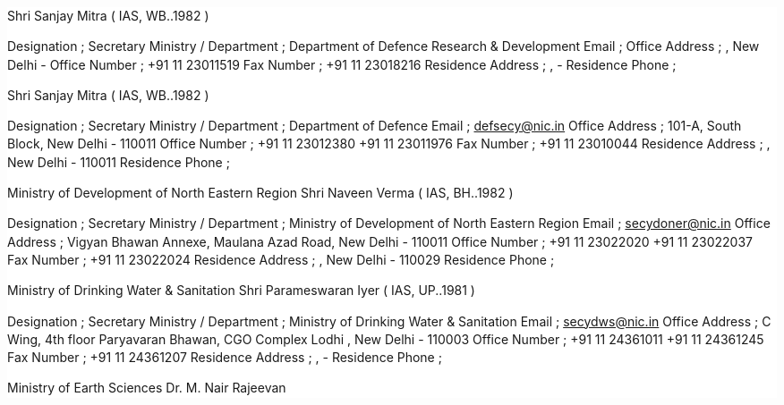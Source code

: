 Shri Sanjay Mitra  ( IAS, WB..1982 )

 	
Designation ;	Secretary
Ministry / Department ;	Department of Defence Research & Development
Email ;	
Office Address ;	, New Delhi -
Office Number ;	+91 11 23011519
Fax Number ;	+91 11 23018216
Residence Address ;	, -
Residence Phone ;	
 
Shri Sanjay Mitra  ( IAS, WB..1982 )

 	
Designation ;	Secretary
Ministry / Department ;	Department of Defence
Email ;	defsecy@nic.in
Office Address ;	101-A, South Block, New Delhi - 110011
Office Number ;	+91 11 23012380
+91 11 23011976
Fax Number ;	+91 11 23010044
Residence Address ;	, New Delhi - 110011
Residence Phone ;	
 
Ministry of Development of North Eastern Region
Shri Naveen Verma  ( IAS, BH..1982 )

 	
Designation ;	Secretary
Ministry / Department ;	Ministry of Development of North Eastern Region
Email ;	secydoner@nic.in
Office Address ;	Vigyan Bhawan Annexe, Maulana Azad Road, New Delhi - 110011
Office Number ;	+91 11 23022020
+91 11 23022037
Fax Number ;	+91 11 23022024
Residence Address ;	, New Delhi - 110029
Residence Phone ;	
 
Ministry of Drinking Water & Sanitation
Shri Parameswaran Iyer  ( IAS, UP..1981 )

 	
Designation ;	Secretary
Ministry / Department ;	Ministry of Drinking Water & Sanitation
Email ;	secydws@nic.in
Office Address ;	C Wing, 4th floor Paryavaran Bhawan, CGO Complex Lodhi , New Delhi - 110003
Office Number ;	+91 11 24361011
+91 11 24361245
Fax Number ;	+91 11 24361207
Residence Address ;	, -
Residence Phone ;	
 
Ministry of Earth Sciences
Dr. M. Nair Rajeevan 

 	